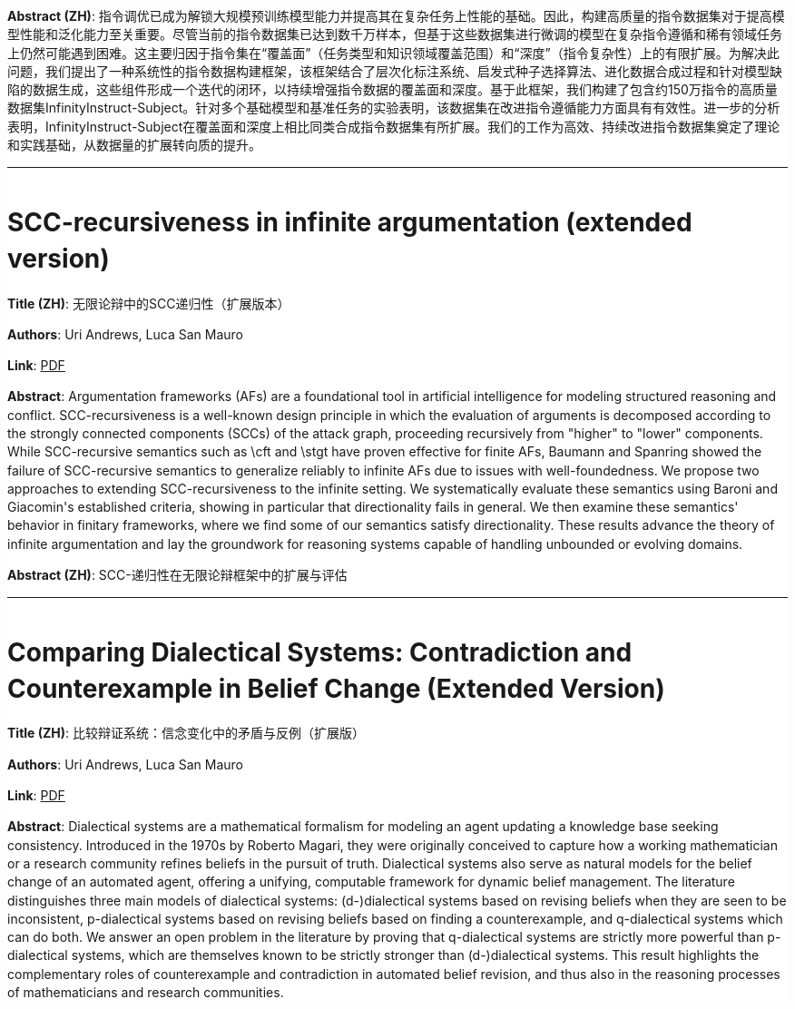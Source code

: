 **Abstract (ZH)**: 指令调优已成为解锁大规模预训练模型能力并提高其在复杂任务上性能的基础。因此，构建高质量的指令数据集对于提高模型性能和泛化能力至关重要。尽管当前的指令数据集已达到数千万样本，但基于这些数据集进行微调的模型在复杂指令遵循和稀有领域任务上仍然可能遇到困难。这主要归因于指令集在“覆盖面”（任务类型和知识领域覆盖范围）和“深度”（指令复杂性）上的有限扩展。为解决此问题，我们提出了一种系统性的指令数据构建框架，该框架结合了层次化标注系统、启发式种子选择算法、进化数据合成过程和针对模型缺陷的数据生成，这些组件形成一个迭代的闭环，以持续增强指令数据的覆盖面和深度。基于此框架，我们构建了包含约150万指令的高质量数据集InfinityInstruct-Subject。针对多个基础模型和基准任务的实验表明，该数据集在改进指令遵循能力方面具有有效性。进一步的分析表明，InfinityInstruct-Subject在覆盖面和深度上相比同类合成指令数据集有所扩展。我们的工作为高效、持续改进指令数据集奠定了理论和实践基础，从数据量的扩展转向质的提升。 

---
# SCC-recursiveness in infinite argumentation (extended version) 

**Title (ZH)**: 无限论辩中的SCC递归性（扩展版本） 

**Authors**: Uri Andrews, Luca San Mauro  

**Link**: [PDF](https://arxiv.org/pdf/2507.06852)  

**Abstract**: Argumentation frameworks (AFs) are a foundational tool in artificial intelligence for modeling structured reasoning and conflict. SCC-recursiveness is a well-known design principle in which the evaluation of arguments is decomposed according to the strongly connected components (SCCs) of the attack graph, proceeding recursively from "higher" to "lower" components. While SCC-recursive semantics such as \cft and \stgt have proven effective for finite AFs, Baumann and Spanring showed the failure of SCC-recursive semantics to generalize reliably to infinite AFs due to issues with well-foundedness.
We propose two approaches to extending SCC-recursiveness to the infinite setting. We systematically evaluate these semantics using Baroni and Giacomin's established criteria, showing in particular that directionality fails in general. We then examine these semantics' behavior in finitary frameworks, where we find some of our semantics satisfy directionality. These results advance the theory of infinite argumentation and lay the groundwork for reasoning systems capable of handling unbounded or evolving domains. 

**Abstract (ZH)**: SCC-递归性在无限论辩框架中的扩展与评估 

---
# Comparing Dialectical Systems: Contradiction and Counterexample in Belief Change (Extended Version) 

**Title (ZH)**: 比较辩证系统：信念变化中的矛盾与反例（扩展版） 

**Authors**: Uri Andrews, Luca San Mauro  

**Link**: [PDF](https://arxiv.org/pdf/2507.06798)  

**Abstract**: Dialectical systems are a mathematical formalism for modeling an agent updating a knowledge base seeking consistency. Introduced in the 1970s by Roberto Magari, they were originally conceived to capture how a working mathematician or a research community refines beliefs in the pursuit of truth. Dialectical systems also serve as natural models for the belief change of an automated agent, offering a unifying, computable framework for dynamic belief management.
The literature distinguishes three main models of dialectical systems: (d-)dialectical systems based on revising beliefs when they are seen to be inconsistent, p-dialectical systems based on revising beliefs based on finding a counterexample, and q-dialectical systems which can do both. We answer an open problem in the literature by proving that q-dialectical systems are strictly more powerful than p-dialectical systems, which are themselves known to be strictly stronger than (d-)dialectical systems. This result highlights the complementary roles of counterexample and contradiction in automated belief revision, and thus also in the reasoning processes of mathematicians and research communities. 
